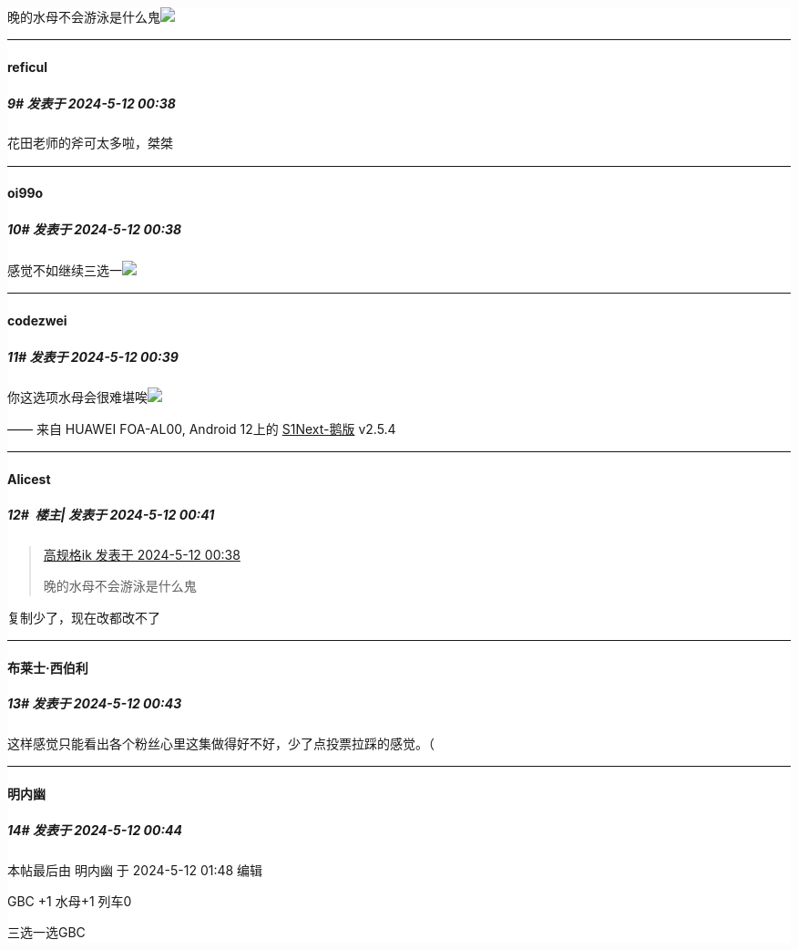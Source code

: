 晚的水母不会游泳是什么鬼<img src="https://static.saraba1st.com/image/smiley/face2017/067.png" referrerpolicy="no-referrer">

*****

####  reficul  
##### 9#       发表于 2024-5-12 00:38

花田老师的斧可太多啦，桀桀

*****

####  oi99o  
##### 10#       发表于 2024-5-12 00:38

感觉不如继续三选一<img src="https://static.saraba1st.com/image/smiley/face2017/068.png" referrerpolicy="no-referrer">

*****

####  codezwei  
##### 11#       发表于 2024-5-12 00:39

你这选项水母会很难堪唉<img src="https://static.saraba1st.com/image/smiley/face2017/037.png" referrerpolicy="no-referrer">

—— 来自 HUAWEI FOA-AL00, Android 12上的 [S1Next-鹅版](https://github.com/ykrank/S1-Next/releases) v2.5.4

*****

####  Alicest  
##### 12#         楼主| 发表于 2024-5-12 00:41

<blockquote><a href="httphttps://bbs.saraba1st.com/2b/forum.php?mod=redirect&amp;goto=findpost&amp;pid=64891302&amp;ptid=2183433" target="_blank">高规格ik 发表于 2024-5-12 00:38</a>

晚的水母不会游泳是什么鬼</blockquote>
复制少了，现在改都改不了

*****

####  布莱士·西伯利  
##### 13#       发表于 2024-5-12 00:43

这样感觉只能看出各个粉丝心里这集做得好不好，少了点投票拉踩的感觉。（

*****

####  明内幽  
##### 14#       发表于 2024-5-12 00:44

 本帖最后由 明内幽 于 2024-5-12 01:48 编辑 

GBC +1 水母+1 列车0

三选一选GBC
